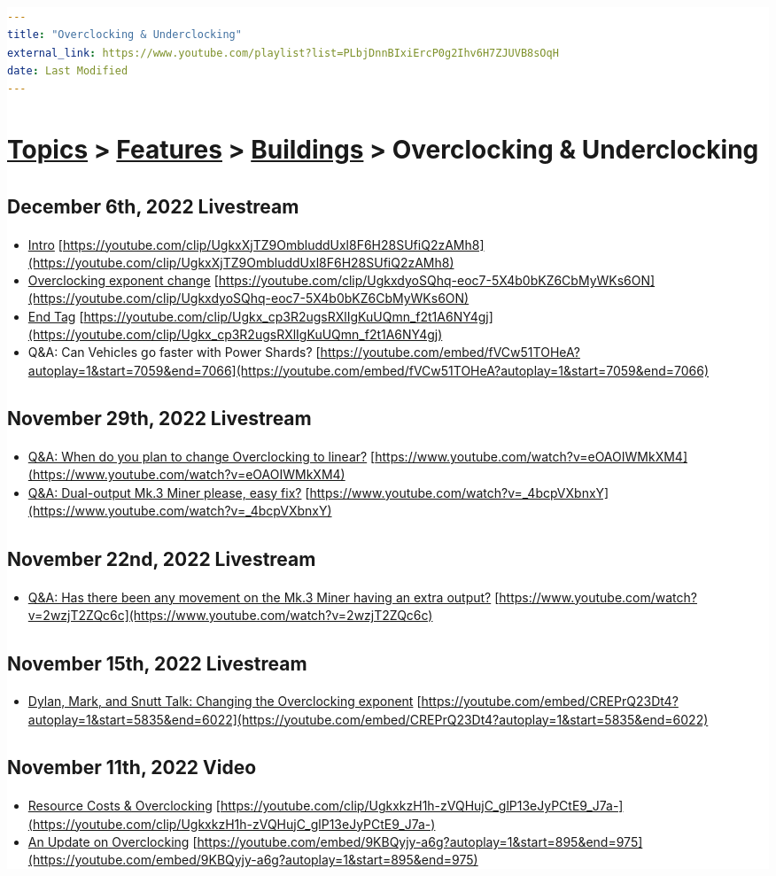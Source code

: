 ```yaml
---
title: "Overclocking & Underclocking"
external_link: https://www.youtube.com/playlist?list=PLbjDnnBIxiErcP0g2Ihv6H7ZJUVB8sOqH
date: Last Modified
---
```

# [Topics](../../../topics.md) > [Features](../../../topics/features.md) > [Buildings](../../../topics/features/buildings.md) > Overclocking & Underclocking

## December 6th, 2022 Livestream
* [Intro](../../../transcriptions/yt-ST6V-a4u8Qs,303.30300643476045,344.87787398346353.md) [https://youtube.com/clip/UgkxXjTZ9OmbluddUxl8F6H28SUfiQ2zAMh8](https://youtube.com/clip/UgkxXjTZ9OmbluddUxl8F6H28SUfiQ2zAMh8)
* [Overclocking exponent change](../../../transcriptions/yt-ST6V-a4u8Qs,344.8945573171508,386.41937486479213.md) [https://youtube.com/clip/UgkxdyoSQhq-eoc7-5X4b0bKZ6CbMyWKs6ON](https://youtube.com/clip/UgkxdyoSQhq-eoc7-5X4b0bKZ6CbMyWKs6ON)
* [End Tag](../../../transcriptions/yt-ST6V-a4u8Qs,497.18002721464774.md) [https://youtube.com/clip/Ugkx_cp3R2ugsRXlIgKuUQmn_f2t1A6NY4gj](https://youtube.com/clip/Ugkx_cp3R2ugsRXlIgKuUQmn_f2t1A6NY4gj)
* Q&A: Can Vehicles go faster with Power Shards? [https://youtube.com/embed/fVCw51TOHeA?autoplay=1&start=7059&end=7066](https://youtube.com/embed/fVCw51TOHeA?autoplay=1&start=7059&end=7066)

## November 29th, 2022 Livestream
* [Q&A: When do you plan to change Overclocking to linear?](../../../transcriptions/yt-eOAOIWMkXM4.md) [https://www.youtube.com/watch?v=eOAOIWMkXM4](https://www.youtube.com/watch?v=eOAOIWMkXM4)
* [Q&A: Dual-output Mk.3 Miner please, easy fix?](../../../transcriptions/yt-_4bcpVXbnxY.md) [https://www.youtube.com/watch?v=_4bcpVXbnxY](https://www.youtube.com/watch?v=_4bcpVXbnxY)

## November 22nd, 2022 Livestream
* [Q&A: Has there been any movement on the Mk.3 Miner having an extra output?](../../../transcriptions/yt-2wzjT2ZQc6c.md) [https://www.youtube.com/watch?v=2wzjT2ZQc6c](https://www.youtube.com/watch?v=2wzjT2ZQc6c)

## November 15th, 2022 Livestream
* [Dylan, Mark, and Snutt Talk: Changing the Overclocking exponent](../../../transcriptions/yt-CREPrQ23Dt4,5835.38837,6021.4571249125.md) [https://youtube.com/embed/CREPrQ23Dt4?autoplay=1&start=5835&end=6022](https://youtube.com/embed/CREPrQ23Dt4?autoplay=1&start=5835&end=6022)

## November 11th, 2022 Video
* [Resource Costs & Overclocking](../../../transcriptions/yt-9KBQyjy-a6g,403.521306,426.25916666666666.md) [https://youtube.com/clip/UgkxkzH1h-zVQHujC_glP13eJyPCtE9_J7a-](https://youtube.com/clip/UgkxkzH1h-zVQHujC_glP13eJyPCtE9_J7a-)
* [An Update on Overclocking](../../../transcriptions/yt-9KBQyjy-a6g,895.6280666666667,974.0063666666667.md) [https://youtube.com/embed/9KBQyjy-a6g?autoplay=1&start=895&end=975](https://youtube.com/embed/9KBQyjy-a6g?autoplay=1&start=895&end=975)
